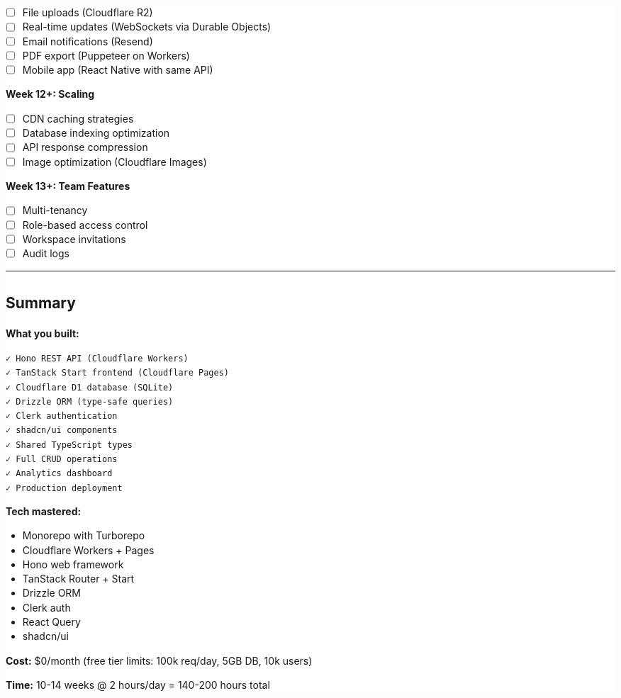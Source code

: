 - [ ] File uploads (Cloudflare R2)
- [ ] Real-time updates (WebSockets via Durable Objects)
- [ ] Email notifications (Resend)
- [ ] PDF export (Puppeteer on Workers)
- [ ] Mobile app (React Native with same API)

**Week 12+: Scaling**

- [ ] CDN caching strategies
- [ ] Database indexing optimization
- [ ] API response compression
- [ ] Image optimization (Cloudflare Images)

**Week 13+: Team Features**

- [ ] Multi-tenancy
- [ ] Role-based access control
- [ ] Workspace invitations
- [ ] Audit logs

---

## Summary

**What you built:**

```
✓ Hono REST API (Cloudflare Workers)
✓ TanStack Start frontend (Cloudflare Pages)
✓ Cloudflare D1 database (SQLite)
✓ Drizzle ORM (type-safe queries)
✓ Clerk authentication
✓ shadcn/ui components
✓ Shared TypeScript types
✓ Full CRUD operations
✓ Analytics dashboard
✓ Production deployment
```

**Tech mastered:**

- Monorepo with Turborepo
- Cloudflare Workers + Pages
- Hono web framework
- TanStack Router + Start
- Drizzle ORM
- Clerk auth
- React Query
- shadcn/ui

**Cost:** $0/month (free tier limits: 100k req/day, 5GB DB, 10k users)

**Time:** 10-14 weeks @ 2 hours/day = 140-200 hours total
